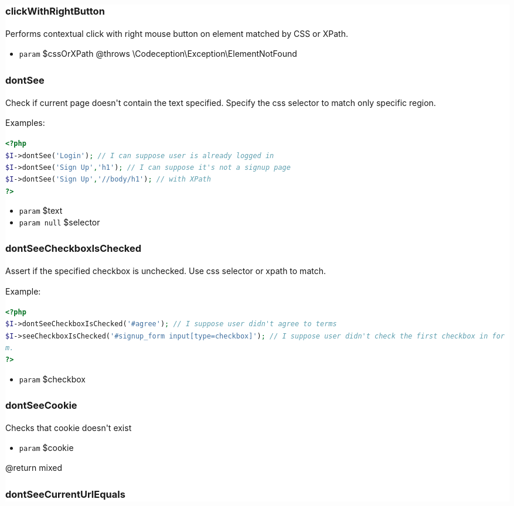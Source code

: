 
### clickWithRightButton
 
Performs contextual click with right mouse button on element matched by CSS or XPath.

 * `param` $cssOrXPath
@throws \Codeception\Exception\ElementNotFound





### dontSee
 
Check if current page doesn't contain the text specified.
Specify the css selector to match only specific region.

Examples:

```php
<?php
$I->dontSee('Login'); // I can suppose user is already logged in
$I->dontSee('Sign Up','h1'); // I can suppose it's not a signup page
$I->dontSee('Sign Up','//body/h1'); // with XPath
?>
```

 * `param`      $text
 * `param null` $selector


### dontSeeCheckboxIsChecked
 
Assert if the specified checkbox is unchecked.
Use css selector or xpath to match.

Example:

``` php
<?php
$I->dontSeeCheckboxIsChecked('#agree'); // I suppose user didn't agree to terms
$I->seeCheckboxIsChecked('#signup_form input[type=checkbox]'); // I suppose user didn't check the first checkbox in form.
?>
```

 * `param` $checkbox


### dontSeeCookie
 
Checks that cookie doesn't exist

 * `param` $cookie

@return mixed


### dontSeeCurrentUrlEquals
 